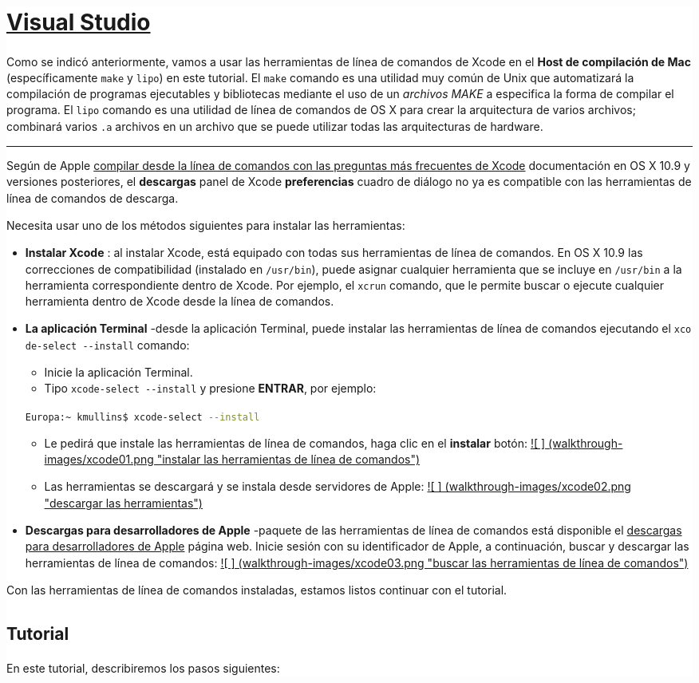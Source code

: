 
# <a name="visual-studiotabvswin"></a>[Visual Studio](#tab/vswin)


Como se indicó anteriormente, vamos a usar las herramientas de línea de comandos de Xcode en el **Host de compilación de Mac** (específicamente `make` y `lipo`) en este tutorial. El `make` comando es una utilidad muy común de Unix que automatizará la compilación de programas ejecutables y bibliotecas mediante el uso de un _archivos MAKE_ a especifica la forma de compilar el programa. El `lipo` comando es una utilidad de línea de comandos de OS X para crear la arquitectura de varios archivos; combinará varios `.a` archivos en un archivo que se puede utilizar todas las arquitecturas de hardware.


-----

Según de Apple [compilar desde la línea de comandos con las preguntas más frecuentes de Xcode](https://developer.apple.com/library/ios/technotes/tn2339/_index.html) documentación en OS X 10.9 y versiones posteriores, el **descargas** panel de Xcode **preferencias** cuadro de diálogo no ya es compatible con las herramientas de línea de comandos de descarga.

Necesita usar uno de los métodos siguientes para instalar las herramientas:

- **Instalar Xcode** : al instalar Xcode, está equipado con todas sus herramientas de línea de comandos. En OS X 10.9 las correcciones de compatibilidad (instalado en `/usr/bin`), puede asignar cualquier herramienta que se incluye en `/usr/bin` a la herramienta correspondiente dentro de Xcode. Por ejemplo, el `xcrun` comando, que le permite buscar o ejecute cualquier herramienta dentro de Xcode desde la línea de comandos.
- **La aplicación Terminal** -desde la aplicación Terminal, puede instalar las herramientas de línea de comandos ejecutando el `xcode-select --install` comando:
    - Inicie la aplicación Terminal.
    - Tipo `xcode-select --install` y presione **ENTRAR**, por ejemplo:

    ```bash
    Europa:~ kmullins$ xcode-select --install
    ```

    - Le pedirá que instale las herramientas de línea de comandos, haga clic en el **instalar** botón: [ ![ ] (walkthrough-images/xcode01.png "instalar las herramientas de línea de comandos")](walkthrough-images/xcode01.png#lightbox)

    - Las herramientas se descargará y se instala desde servidores de Apple: [ ![ ] (walkthrough-images/xcode02.png "descargar las herramientas")](walkthrough-images/xcode02.png#lightbox)

- **Descargas para desarrolladores de Apple** -paquete de las herramientas de línea de comandos está disponible el [descargas para desarrolladores de Apple]() página web. Inicie sesión con su identificador de Apple, a continuación, buscar y descargar las herramientas de línea de comandos: [ ![ ] (walkthrough-images/xcode03.png "buscar las herramientas de línea de comandos")](walkthrough-images/xcode03.png#lightbox)

Con las herramientas de línea de comandos instaladas, estamos listos continuar con el tutorial.

## <a name="walkthrough"></a>Tutorial

En este tutorial, describiremos los pasos siguientes:
